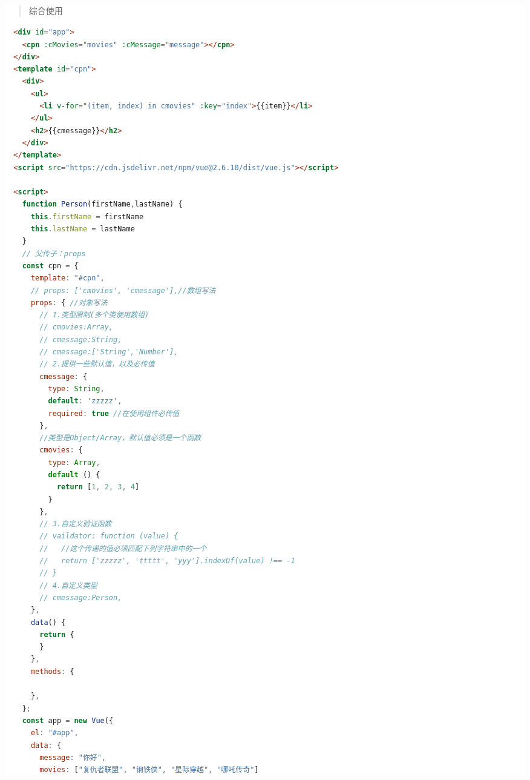 > 综合使用

```html
  <div id="app">
    <cpn :cMovies="movies" :cMessage="message"></cpn>
  </div>
  <template id="cpn">
    <div>
      <ul>
        <li v-for="(item, index) in cmovies" :key="index">{{item}}</li>
      </ul>
      <h2>{{cmessage}}</h2>
    </div>
  </template>
  <script src="https://cdn.jsdelivr.net/npm/vue@2.6.10/dist/vue.js"></script>

  <script>
    function Person(firstName,lastName) {
      this.firstName = firstName
      this.lastName = lastName
    }
    // 父传子：props
    const cpn = {
      template: "#cpn",
      // props: ['cmovies', 'cmessage'],//数组写法
      props: { //对象写法
        // 1.类型限制(多个类使用数组)
        // cmovies:Array,
        // cmessage:String,
        // cmessage:['String','Number'],
        // 2.提供一些默认值，以及必传值
        cmessage: {
          type: String,
          default: 'zzzzz',
          required: true //在使用组件必传值
        },
        //类型是Object/Array，默认值必须是一个函数
        cmovies: {
          type: Array,
          default () {
            return [1, 2, 3, 4]
          }
        },
        // 3.自定义验证函数
        // vaildator: function (value) {
        //   //这个传递的值必须匹配下列字符串中的一个
        //   return ['zzzzz', 'ttttt', 'yyy'].indexOf(value) !== -1
        // }
        // 4.自定义类型
        // cmessage:Person,
      },
      data() {
        return {
        }
      },
      methods: {

      },
    };
    const app = new Vue({
      el: "#app",
      data: {
        message: "你好",
        movies: ["复仇者联盟", "钢铁侠", "星际穿越", "哪吒传奇"]
```